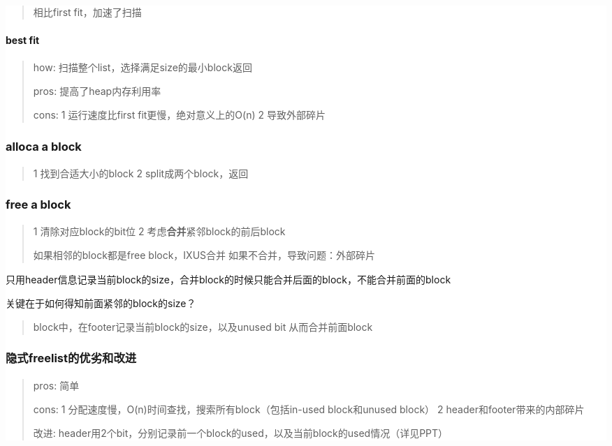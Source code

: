 > 相比first fit，加速了扫描



#### best fit

> how:
> 扫描整个list，选择满足size的最小block返回
>
> pros:
> 提高了heap内存利用率
>
> cons:
> 1 运行速度比first fit更慢，绝对意义上的O(n)
> 2 导致外部碎片





### alloca a block

> 1 找到合适大小的block
> 2 split成两个block，返回





### free a block

> 1 清除对应block的bit位
> 2 考虑**合并**紧邻block的前后block
>
> 如果相邻的block都是free block，IXUS合并
> 如果不合并，导致问题：外部碎片



只用header信息记录当前block的size，合并block的时候只能合并后面的block，不能合并前面的block

关键在于如何得知前面紧邻的block的size？

> block中，在footer记录当前block的size，以及unused bit
> 从而合并前面block





### 隐式freelist的优劣和改进

> pros:
> 简单
>
> cons:
> 1 分配速度慢，O(n)时间查找，搜索所有block（包括in-used block和unused block）
> 2 header和footer带来的内部碎片
>
> 改进:
> header用2个bit，分别记录前一个block的used，以及当前block的used情况（详见PPT）
